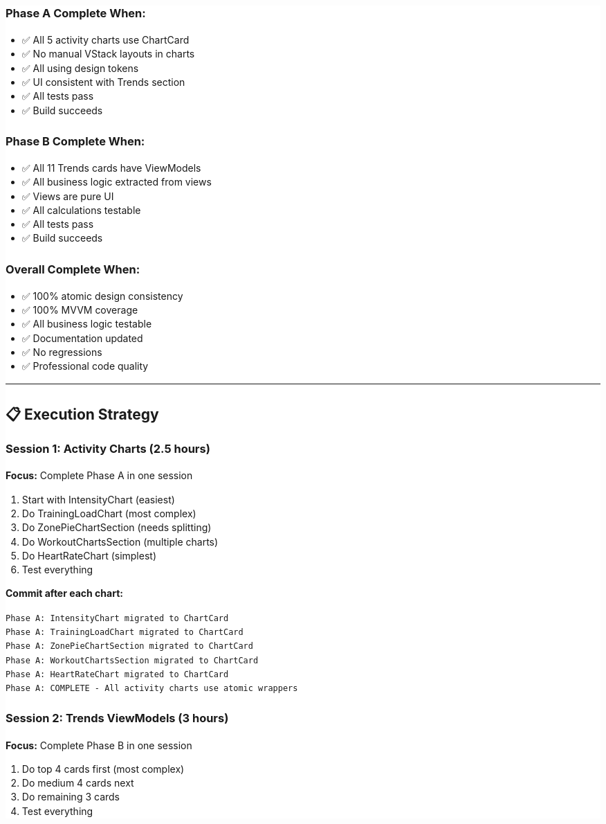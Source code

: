 ### Phase A Complete When:
- ✅ All 5 activity charts use ChartCard
- ✅ No manual VStack layouts in charts
- ✅ All using design tokens
- ✅ UI consistent with Trends section
- ✅ All tests pass
- ✅ Build succeeds

### Phase B Complete When:
- ✅ All 11 Trends cards have ViewModels
- ✅ All business logic extracted from views
- ✅ Views are pure UI
- ✅ All calculations testable
- ✅ All tests pass
- ✅ Build succeeds

### Overall Complete When:
- ✅ 100% atomic design consistency
- ✅ 100% MVVM coverage
- ✅ All business logic testable
- ✅ Documentation updated
- ✅ No regressions
- ✅ Professional code quality

---

## 📋 Execution Strategy

### Session 1: Activity Charts (2.5 hours)
**Focus:** Complete Phase A in one session
1. Start with IntensityChart (easiest)
2. Do TrainingLoadChart (most complex)
3. Do ZonePieChartSection (needs splitting)
4. Do WorkoutChartsSection (multiple charts)
5. Do HeartRateChart (simplest)
6. Test everything

**Commit after each chart:**
```
Phase A: IntensityChart migrated to ChartCard
Phase A: TrainingLoadChart migrated to ChartCard
Phase A: ZonePieChartSection migrated to ChartCard
Phase A: WorkoutChartsSection migrated to ChartCard
Phase A: HeartRateChart migrated to ChartCard
Phase A: COMPLETE - All activity charts use atomic wrappers
```

### Session 2: Trends ViewModels (3 hours)
**Focus:** Complete Phase B in one session
1. Do top 4 cards first (most complex)
2. Do medium 4 cards next
3. Do remaining 3 cards
4. Test everything
